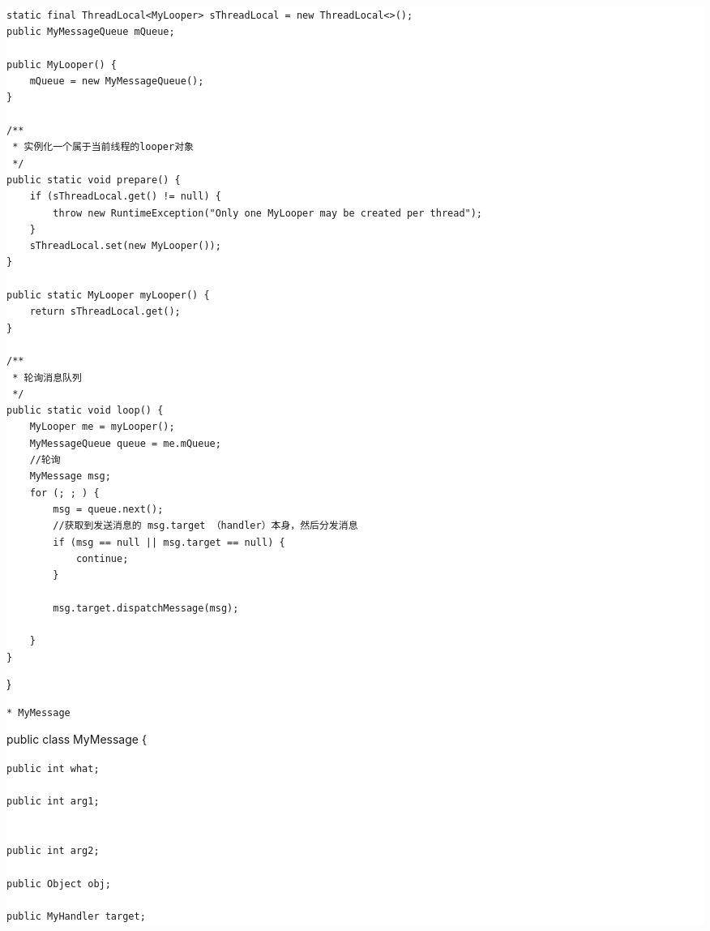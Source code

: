 
    static final ThreadLocal<MyLooper> sThreadLocal = new ThreadLocal<>();
    public MyMessageQueue mQueue;

    public MyLooper() {
        mQueue = new MyMessageQueue();
    }

    /**
     * 实例化一个属于当前线程的looper对象
     */
    public static void prepare() {
        if (sThreadLocal.get() != null) {
            throw new RuntimeException("Only one MyLooper may be created per thread");
        }
        sThreadLocal.set(new MyLooper());
    }

    public static MyLooper myLooper() {
        return sThreadLocal.get();
    }

    /**
     * 轮询消息队列
     */
    public static void loop() {
        MyLooper me = myLooper();
        MyMessageQueue queue = me.mQueue;
        //轮询
        MyMessage msg;
        for (; ; ) {
            msg = queue.next();
            //获取到发送消息的 msg.target （handler）本身，然后分发消息
            if (msg == null || msg.target == null) {
                continue;
            }

            msg.target.dispatchMessage(msg);

        }
    }
}
```
* MyMessage
```
public class MyMessage {

    public int what;

    public int arg1;


    public int arg2;

    public Object obj;

    public MyHandler target;
